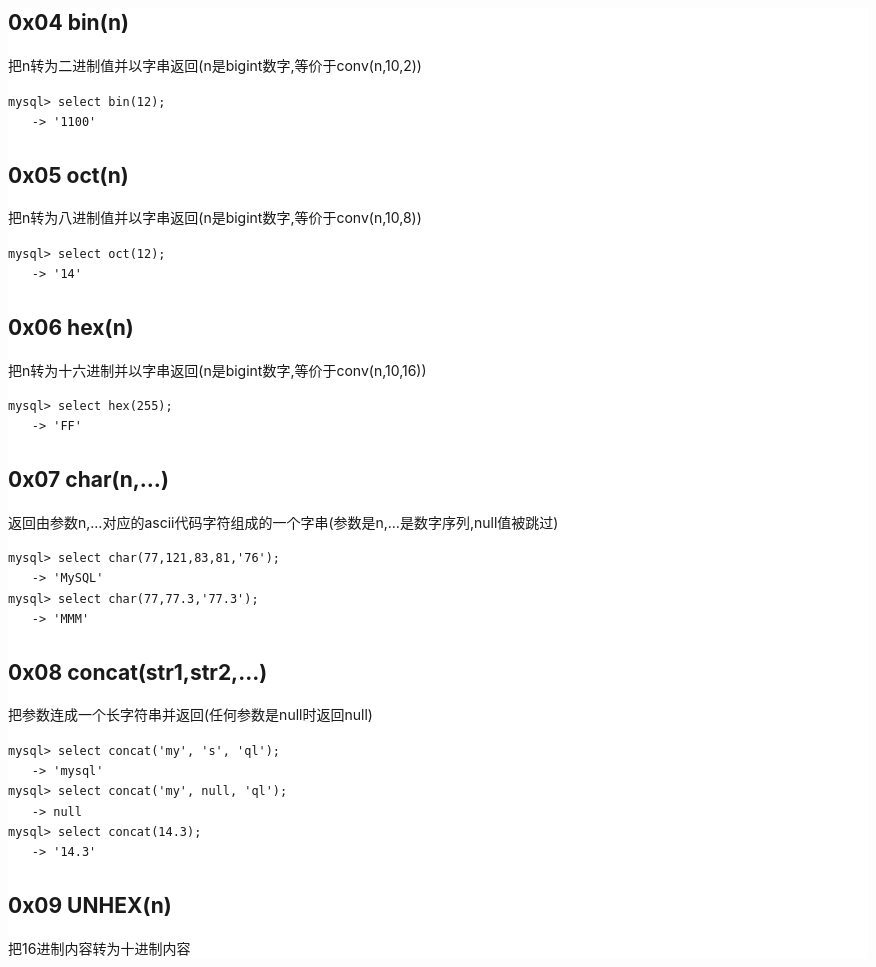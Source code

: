 ## 0x04 bin(n)

把n转为二进制值并以字串返回(n是bigint数字,等价于conv(n,10,2))

```plain
mysql> select bin(12); 
　　-> '1100'
```

## 0x05 oct(n)

把n转为八进制值并以字串返回(n是bigint数字,等价于conv(n,10,8))

```plain
mysql> select oct(12); 
　　-> '14'
```

## 0x06 hex(n)

把n转为十六进制并以字串返回(n是bigint数字,等价于conv(n,10,16))

```plain
mysql> select hex(255); 
　　-> 'FF'
```

## 0x07 char(n,…)

返回由参数n,…对应的ascii代码字符组成的一个字串(参数是n,…是数字序列,null值被跳过)

```plain
mysql> select char(77,121,83,81,'76'); 
　　-> 'MySQL'
mysql> select char(77,77.3,'77.3'); 
　　-> 'MMM'
```

## 0x08 concat(str1,str2,…)

把参数连成一个长字符串并返回(任何参数是null时返回null)

```plain
mysql> select concat('my', 's', 'ql'); 
　　-> 'mysql'
mysql> select concat('my', null, 'ql'); 
　　-> null
mysql> select concat(14.3); 
　　-> '14.3'
```

## 0x09 UNHEX(n)

把16进制内容转为十进制内容
